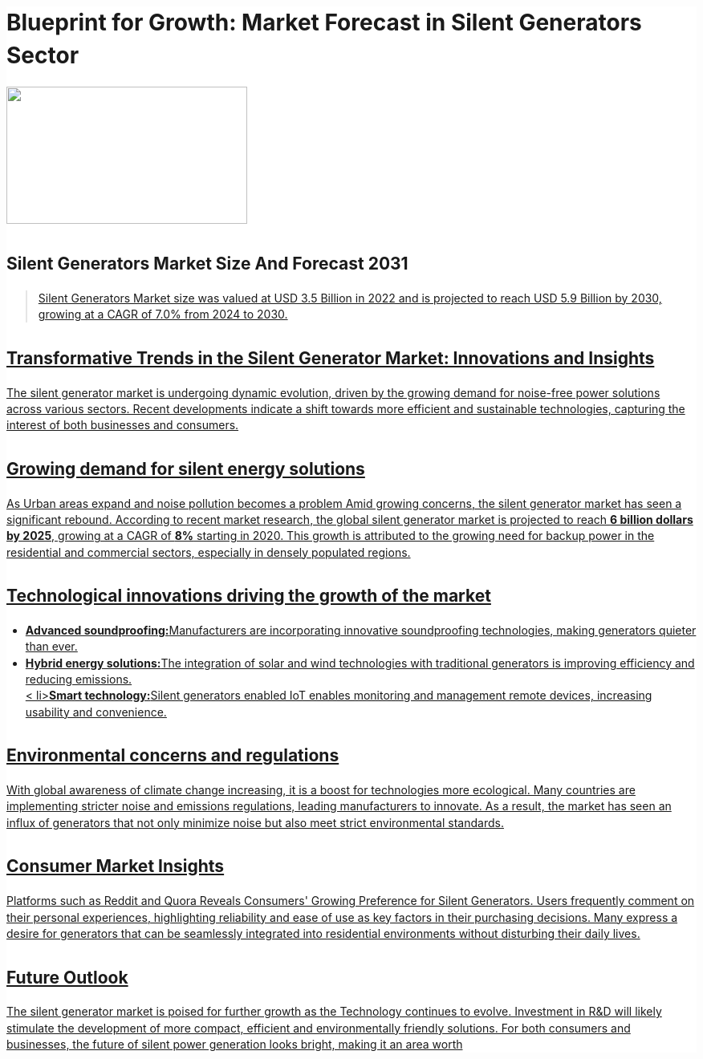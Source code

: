 <h1>Blueprint for Growth: Market Forecast in Silent Generators Sector</h1><img src="https://ffe5etoiles.com/wp-content/uploads/2025/01/MST7-300x171.png" alt="" width="300" height="171" class="aligncenter size-medium wp-image-105565" /><h2>Silent Generators Market Size And Forecast 2031</h2><blockquote><p><p><a href="https://www.verifiedmarketreports.com/download-sample/?rid=302278&utm_source=Github&utm_medium=362" target="_blank">Silent Generators Market size was valued at USD 3.5 Billion in 2022 and is projected to reach USD 5.9 Billion by 2030, growing at a CAGR of 7.0% from 2024 to 2030.</strong></span></p></p></blockquote><h2>Transformative Trends in the Silent Generator Market: Innovations and Insights</h2><p>The silent generator market is undergoing dynamic evolution, driven by the growing demand for noise-free power solutions across various sectors. Recent developments indicate a shift towards more efficient and sustainable technologies, capturing the interest of both businesses and consumers.</p><h2>Growing demand for silent energy solutions</h2><p>As Urban areas expand and noise pollution becomes a problem Amid growing concerns, the silent generator market has seen a significant rebound. According to recent market research, the global silent generator market is projected to reach <strong>6 billion dollars by 2025</strong>, growing at a CAGR of <strong>8%</strong> starting in 2020. This growth is attributed to the growing need for backup power in the residential and commercial sectors, especially in densely populated regions.</p><h2>Technological innovations driving the growth of the market</h2><ul><li><strong>Advanced soundproofing:</strong>Manufacturers are incorporating innovative soundproofing technologies, making generators quieter than ever.</li><li><strong> Hybrid energy solutions:</strong>The integration of solar and wind technologies with traditional generators is improving efficiency and reducing emissions.</li>< li><strong>Smart technology:</strong>Silent generators enabled IoT enables monitoring and management remote devices, increasing usability and convenience. </li></ul><h2>Environmental concerns and regulations</h2><p >With global awareness of climate change increasing, it is a boost for technologies more ecological. Many countries are implementing stricter noise and emissions regulations, leading manufacturers to innovate. As a result, the market has seen an influx of generators that not only minimize noise but also meet strict environmental standards.</p><h2>Consumer Market Insights</h2><p>Platforms such as Reddit and Quora Reveals Consumers' Growing Preference for Silent Generators. Users frequently comment on their personal experiences, highlighting reliability and ease of use as key factors in their purchasing decisions. Many express a desire for generators that can be seamlessly integrated into residential environments without disturbing their daily lives.</p><h2>Future Outlook</h2><p>The silent generator market is poised for further growth as the Technology continues to evolve. Investment in R&D will likely stimulate the development of more compact, efficient and environmentally friendly solutions. For both consumers and businesses, the future of silent power generation looks bright, making it an area worth